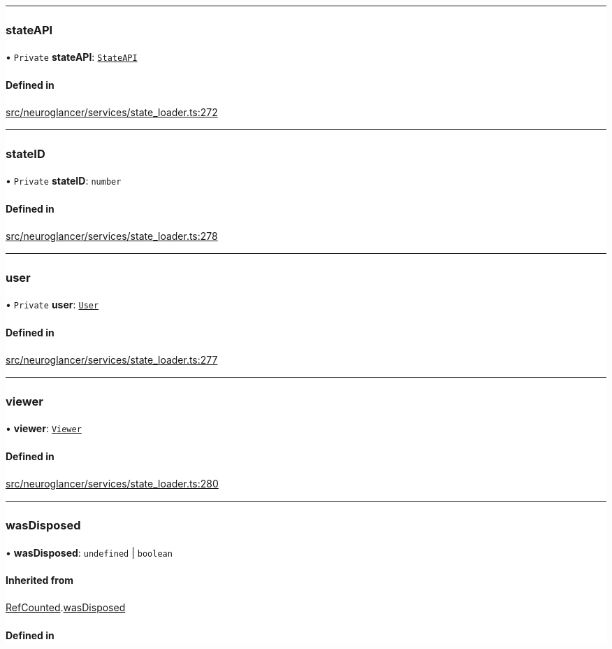 ___

### stateAPI

• `Private` **stateAPI**: [`StateAPI`](neuroglancer_services_state_loader.StateAPI.md)

#### Defined in

[src/neuroglancer/services/state_loader.ts:272](https://github.com/ActiveBrainAtlas2/neuroglancer/blob/91617476/src/neuroglancer/services/state_loader.ts#L272)

___

### stateID

• `Private` **stateID**: `number`

#### Defined in

[src/neuroglancer/services/state_loader.ts:278](https://github.com/ActiveBrainAtlas2/neuroglancer/blob/91617476/src/neuroglancer/services/state_loader.ts#L278)

___

### user

• `Private` **user**: [`User`](../interfaces/neuroglancer_services_user_loader.User.md)

#### Defined in

[src/neuroglancer/services/state_loader.ts:277](https://github.com/ActiveBrainAtlas2/neuroglancer/blob/91617476/src/neuroglancer/services/state_loader.ts#L277)

___

### viewer

• **viewer**: [`Viewer`](neuroglancer_viewer.Viewer.md)

#### Defined in

[src/neuroglancer/services/state_loader.ts:280](https://github.com/ActiveBrainAtlas2/neuroglancer/blob/91617476/src/neuroglancer/services/state_loader.ts#L280)

___

### wasDisposed

• **wasDisposed**: `undefined` \| `boolean`

#### Inherited from

[RefCounted](neuroglancer_util_disposable.RefCounted.md).[wasDisposed](neuroglancer_util_disposable.RefCounted.md#wasdisposed)

#### Defined in
